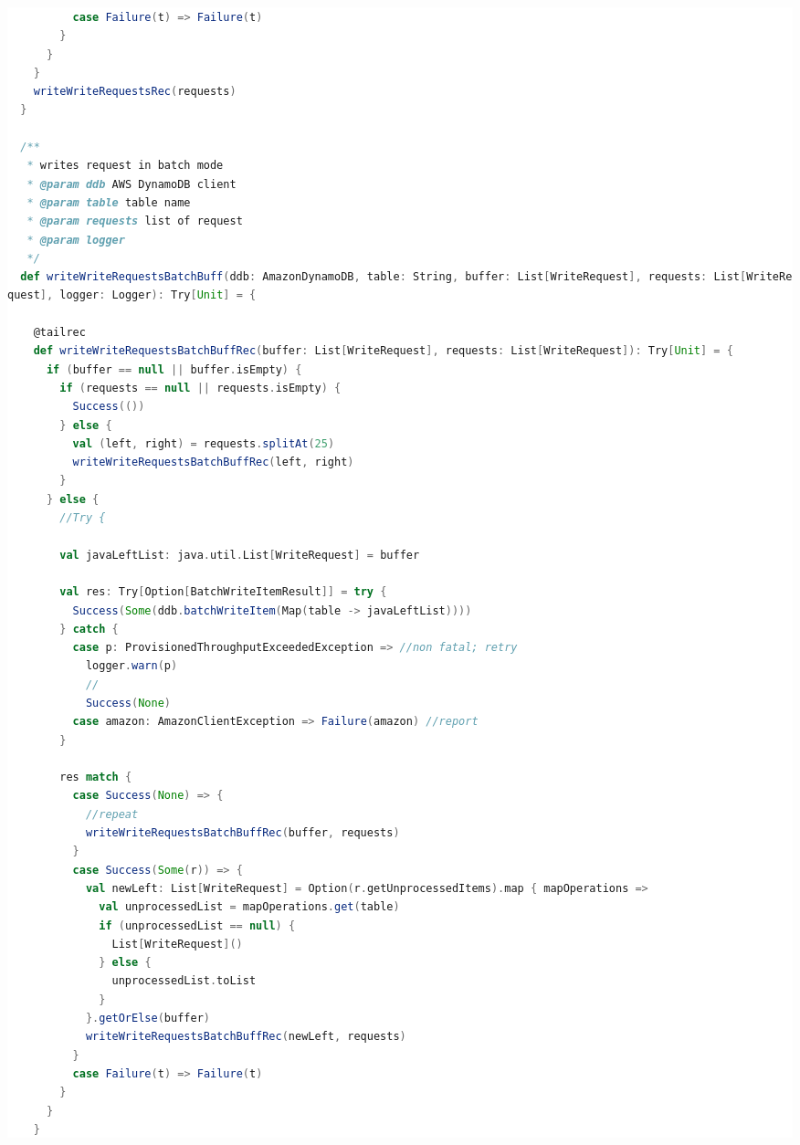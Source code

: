 ```scala
          case Failure(t) => Failure(t)
        }
      }
    }
    writeWriteRequestsRec(requests)
  }

  /**
   * writes request in batch mode
   * @param ddb AWS DynamoDB client
   * @param table table name
   * @param requests list of request
   * @param logger
   */
  def writeWriteRequestsBatchBuff(ddb: AmazonDynamoDB, table: String, buffer: List[WriteRequest], requests: List[WriteRequest], logger: Logger): Try[Unit] = {

    @tailrec
    def writeWriteRequestsBatchBuffRec(buffer: List[WriteRequest], requests: List[WriteRequest]): Try[Unit] = {
      if (buffer == null || buffer.isEmpty) {
        if (requests == null || requests.isEmpty) {
          Success(())
        } else {
          val (left, right) = requests.splitAt(25)
          writeWriteRequestsBatchBuffRec(left, right)
        }
      } else {
        //Try {

        val javaLeftList: java.util.List[WriteRequest] = buffer

        val res: Try[Option[BatchWriteItemResult]] = try {
          Success(Some(ddb.batchWriteItem(Map(table -> javaLeftList))))
        } catch {
          case p: ProvisionedThroughputExceededException => //non fatal; retry
            logger.warn(p)
            //
            Success(None)
          case amazon: AmazonClientException => Failure(amazon) //report
        }

        res match {
          case Success(None) => {
            //repeat
            writeWriteRequestsBatchBuffRec(buffer, requests)
          }
          case Success(Some(r)) => {
            val newLeft: List[WriteRequest] = Option(r.getUnprocessedItems).map { mapOperations =>
              val unprocessedList = mapOperations.get(table)
              if (unprocessedList == null) {
                List[WriteRequest]()
              } else {
                unprocessedList.toList
              }
            }.getOrElse(buffer)
            writeWriteRequestsBatchBuffRec(newLeft, requests)
          }
          case Failure(t) => Failure(t)
        }
      }
    }

```

[main\scala\ohnosequences\awstools\autoscaling\AutoScaling.scala]: ..\autoscaling\AutoScaling.scala.md
[main\scala\ohnosequences\awstools\autoscaling\AutoScalingGroup.scala]: ..\autoscaling\AutoScalingGroup.scala.md
[main\scala\ohnosequences\awstools\AWSClients.scala]: ..\AWSClients.scala.md
[main\scala\ohnosequences\awstools\dynamodb\DynamoDBUtils.scala]: DynamoDBUtils.scala.md
[main\scala\ohnosequences\awstools\ec2\EC2.scala]: ..\ec2\EC2.scala.md
[main\scala\ohnosequences\awstools\ec2\Filters.scala]: ..\ec2\Filters.scala.md
[main\scala\ohnosequences\awstools\ec2\InstanceType.scala]: ..\ec2\InstanceType.scala.md
[main\scala\ohnosequences\awstools\ec2\Utils.scala]: ..\ec2\Utils.scala.md
[main\scala\ohnosequences\awstools\regions\Region.scala]: ..\regions\Region.scala.md
[main\scala\ohnosequences\awstools\s3\Bucket.scala]: ..\s3\Bucket.scala.md
[main\scala\ohnosequences\awstools\s3\S3.scala]: ..\s3\S3.scala.md
[main\scala\ohnosequences\awstools\sns\SNS.scala]: ..\sns\SNS.scala.md
[main\scala\ohnosequences\awstools\sns\Topic.scala]: ..\sns\Topic.scala.md
[main\scala\ohnosequences\awstools\sqs\Queue.scala]: ..\sqs\Queue.scala.md
[main\scala\ohnosequences\awstools\sqs\SQS.scala]: ..\sqs\SQS.scala.md
[main\scala\ohnosequences\awstools\utils\DynamoDBUtils.scala]: ..\utils\DynamoDBUtils.scala.md
[main\scala\ohnosequences\awstools\utils\SQSUtils.scala]: ..\utils\SQSUtils.scala.md
[main\scala\ohnosequences\benchmark\Benchmark.scala]: ..\..\benchmark\Benchmark.scala.md
[main\scala\ohnosequences\logging\Logger.scala]: ..\..\logging\Logger.scala.md
[main\scala\ohnosequences\logging\S3Logger.scala]: ..\..\logging\S3Logger.scala.md
[test\scala\ohnosequences\awstools\EC2Tests.scala]: ..\..\..\..\..\test\scala\ohnosequences\awstools\EC2Tests.scala.md
[test\scala\ohnosequences\awstools\InstanceTypeTests.scala]: ..\..\..\..\..\test\scala\ohnosequences\awstools\InstanceTypeTests.scala.md
[test\scala\ohnosequences\awstools\RegionTests.scala]: ..\..\..\..\..\test\scala\ohnosequences\awstools\RegionTests.scala.md
[test\scala\ohnosequences\awstools\S3Tests.scala]: ..\..\..\..\..\test\scala\ohnosequences\awstools\S3Tests.scala.md
[test\scala\ohnosequences\awstools\SQSTests.scala]: ..\..\..\..\..\test\scala\ohnosequences\awstools\SQSTests.scala.md
[test\scala\ohnosequences\awstools\TestCredentials.scala]: ..\..\..\..\..\test\scala\ohnosequences\awstools\TestCredentials.scala.md